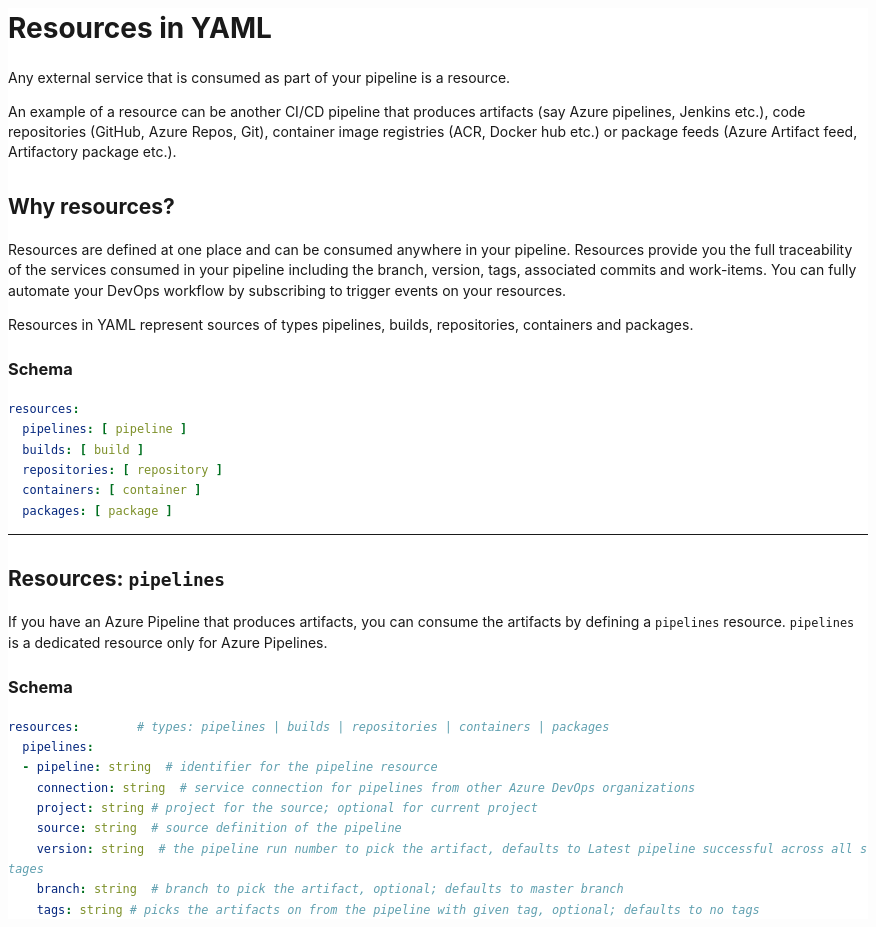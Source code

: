 # Resources in YAML

Any external service that is consumed as part of your pipeline is a resource.

An example of a resource can be another CI/CD pipeline that produces artifacts (say Azure pipelines, Jenkins etc.), code repositories (GitHub, Azure Repos, Git), container image registries (ACR, Docker hub etc.) or package feeds (Azure Artifact feed, Artifactory package etc.).  

## Why resources?

Resources are defined at one place and can be consumed anywhere in your pipeline. Resources provide you the full traceability of the services consumed in your pipeline including the branch, version, tags, associated commits and work-items. You can fully automate your DevOps workflow by subscribing to trigger events on your resources.

Resources in YAML represent sources of types pipelines, builds, repositories, containers and packages. 


### Schema

```yaml
resources:
  pipelines: [ pipeline ]  
  builds: [ build ]
  repositories: [ repository ]
  containers: [ container ]
  packages: [ package ]
```

---

## Resources: `pipelines`
 

If you have an Azure Pipeline that produces artifacts, you can consume the artifacts by defining a `pipelines` resource. `pipelines` is a dedicated resource only for Azure Pipelines.

### Schema

```yaml
resources:        # types: pipelines | builds | repositories | containers | packages
  pipelines:
  - pipeline: string  # identifier for the pipeline resource
    connection: string  # service connection for pipelines from other Azure DevOps organizations
    project: string # project for the source; optional for current project
    source: string  # source definition of the pipeline
    version: string  # the pipeline run number to pick the artifact, defaults to Latest pipeline successful across all stages
    branch: string  # branch to pick the artifact, optional; defaults to master branch
    tags: string # picks the artifacts on from the pipeline with given tag, optional; defaults to no tags
```
